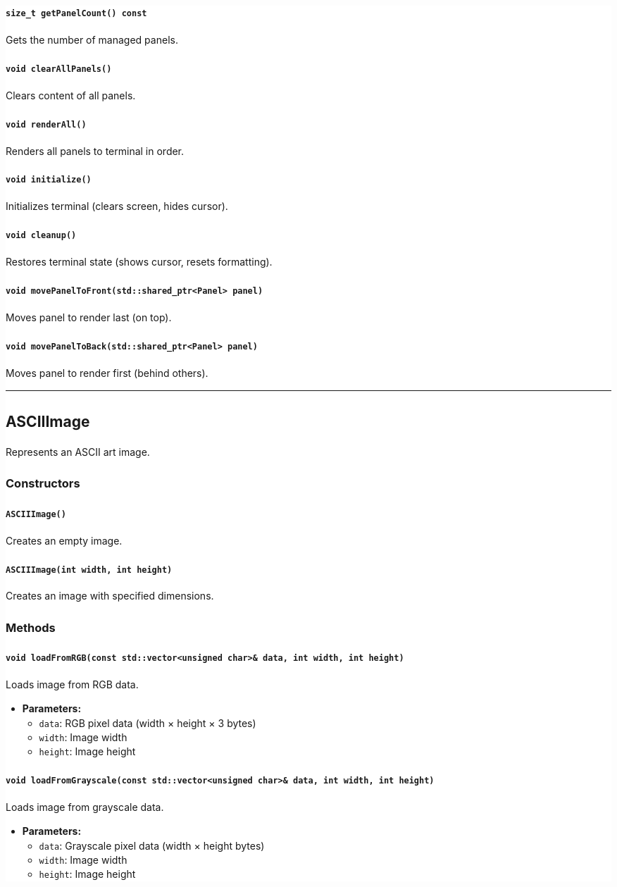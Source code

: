 #### `size_t getPanelCount() const`
Gets the number of managed panels.

#### `void clearAllPanels()`
Clears content of all panels.

#### `void renderAll()`
Renders all panels to terminal in order.

#### `void initialize()`
Initializes terminal (clears screen, hides cursor).

#### `void cleanup()`
Restores terminal state (shows cursor, resets formatting).

#### `void movePanelToFront(std::shared_ptr<Panel> panel)`
Moves panel to render last (on top).

#### `void movePanelToBack(std::shared_ptr<Panel> panel)`
Moves panel to render first (behind others).

---

## ASCIIImage

Represents an ASCII art image.

### Constructors

#### `ASCIIImage()`
Creates an empty image.

#### `ASCIIImage(int width, int height)`
Creates an image with specified dimensions.

### Methods

#### `void loadFromRGB(const std::vector<unsigned char>& data, int width, int height)`
Loads image from RGB data.
- **Parameters:**
  - `data`: RGB pixel data (width × height × 3 bytes)
  - `width`: Image width
  - `height`: Image height

#### `void loadFromGrayscale(const std::vector<unsigned char>& data, int width, int height)`
Loads image from grayscale data.
- **Parameters:**
  - `data`: Grayscale pixel data (width × height bytes)
  - `width`: Image width
  - `height`: Image height
